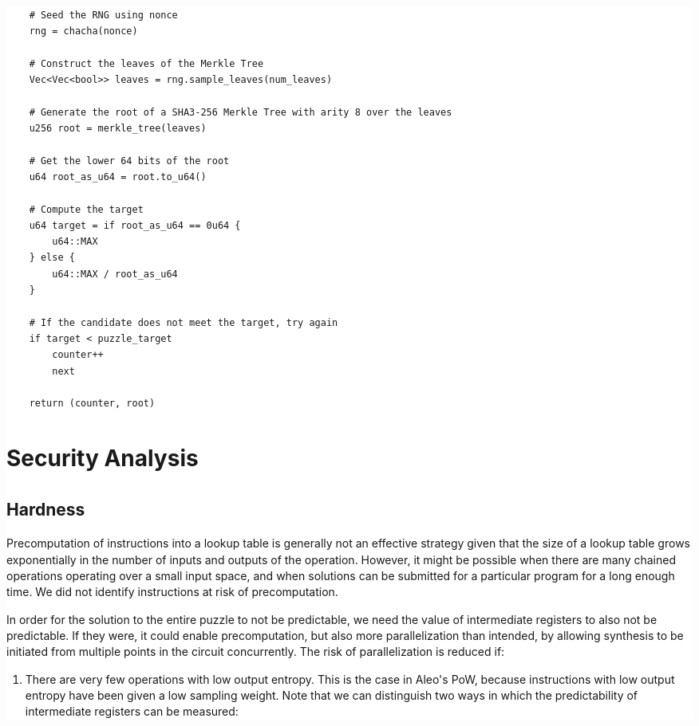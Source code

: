 ```
    # Seed the RNG using nonce
    rng = chacha(nonce)
    
    # Construct the leaves of the Merkle Tree
    Vec<Vec<bool>> leaves = rng.sample_leaves(num_leaves)
    
    # Generate the root of a SHA3-256 Merkle Tree with arity 8 over the leaves
    u256 root = merkle_tree(leaves)
    
    # Get the lower 64 bits of the root
    u64 root_as_u64 = root.to_u64()
    
    # Compute the target
    u64 target = if root_as_u64 == 0u64 {
        u64::MAX
    } else {
        u64::MAX / root_as_u64
    }
    
    # If the candidate does not meet the target, try again
    if target < puzzle_target
        counter++
        next
    
    return (counter, root)
```

# Security Analysis

## Hardness

Precomputation of instructions into a lookup table is generally not an
effective strategy given that the size of a lookup table grows
exponentially in the number of inputs and outputs of the operation.
However, it might be possible when there are many chained operations
operating over a small input space, and when solutions can be submitted
for a particular program for a long enough time. We did not identify
instructions at risk of precomputation.

In order for the solution to the entire puzzle to not be predictable, we
need the value of intermediate registers to also not be predictable. If
they were, it could enable precomputation, but also more parallelization
than intended, by allowing synthesis to be initiated from multiple
points in the circuit concurrently. The risk of parallelization is
reduced if:

1. There are very few operations with low output entropy. This is the
case in Aleo's PoW, because instructions with low output entropy have
been given a low sampling weight. Note that we can distinguish two ways
in which the predictability of intermediate registers can be measured:
